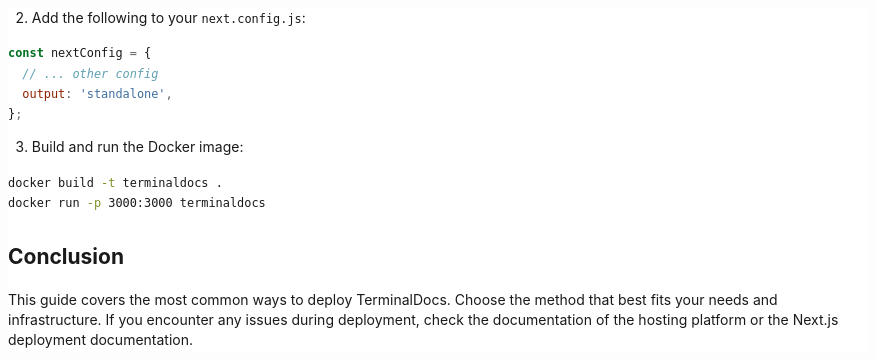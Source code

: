 
2. Add the following to your `next.config.js`:

```js
const nextConfig = {
  // ... other config
  output: 'standalone',
};
```

3. Build and run the Docker image:

```bash
docker build -t terminaldocs .
docker run -p 3000:3000 terminaldocs
```

## Conclusion

This guide covers the most common ways to deploy TerminalDocs. Choose the method that best fits your needs and infrastructure. If you encounter any issues during deployment, check the documentation of the hosting platform or the Next.js deployment documentation. 